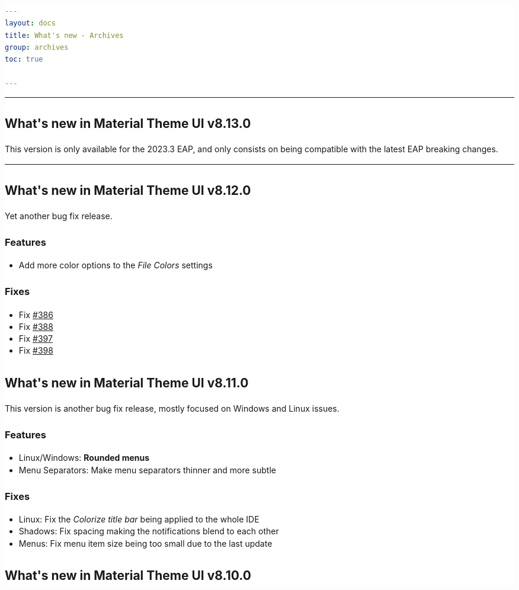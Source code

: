 ```yaml
---
layout: docs
title: What's new - Archives
group: archives
toc: true

---
```



-----

## What's new in Material Theme UI v8.13.0

This version is only available for the 2023.3 EAP, and only consists on being compatible with the latest EAP breaking changes.

-------

## What's new in Material Theme UI v8.12.0

Yet another bug fix release.

### Features

- Add more color options to the _File Colors_ settings

### Fixes

- Fix [#386](https://github.com/mallowigi/material-theme-issues/issues/386)
- Fix [#388](https://github.com/mallowigi/material-theme-issues/issues/388)
- Fix [#397](https://github.com/mallowigi/material-theme-issues/issues/397)
- Fix [#398](https://github.com/mallowigi/material-theme-issues/issues/398)

## What's new in Material Theme UI v8.11.0

This version is another bug fix release, mostly focused on Windows and Linux issues.

### Features

- Linux/Windows: **Rounded menus**
- Menu Separators: Make menu separators thinner and more subtle

### Fixes

- Linux: Fix the _Colorize title bar_ being applied to the whole IDE
- Shadows: Fix spacing making the notifications blend to each other
- Menus: Fix menu item size being too small due to the last update


## What's new in Material Theme UI v8.10.0
